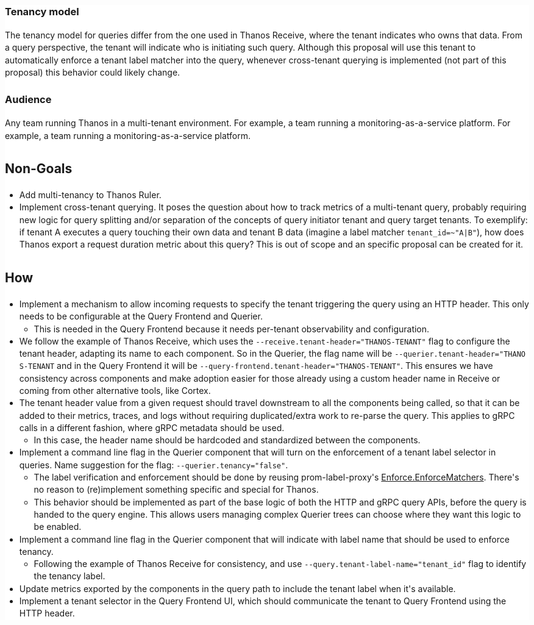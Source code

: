 ### Tenancy model

The tenancy model for queries differ from the one used in Thanos Receive, where the tenant indicates who owns that data. From a query perspective, the tenant will indicate who is initiating such query. Although this proposal will use this tenant to automatically enforce a tenant label matcher into the query, whenever cross-tenant querying is implemented (not part of this proposal) this behavior could likely change.

### Audience

Any team running Thanos in a multi-tenant environment. For example, a team running a monitoring-as-a-service platform. For example, a team running a monitoring-as-a-service platform.

## Non-Goals

* Add multi-tenancy to Thanos Ruler.
* Implement cross-tenant querying. It poses the question about how to track metrics of a multi-tenant query, probably requiring new logic for query splitting and/or separation of the concepts of query initiator tenant and query target tenants. To exemplify: if tenant A executes a query touching their own data and tenant B data (imagine a label matcher `tenant_id=~"A|B"`), how does Thanos export a request duration metric about this query? This is out of scope and an specific proposal can be created for it.

## How

* Implement a mechanism to allow incoming requests to specify the tenant triggering the query using an HTTP header. This only needs to be configurable at the Query Frontend and Querier.
  * This is needed in the Query Frontend because it needs per-tenant observability and configuration.
* We follow the example of Thanos Receive, which uses the `--receive.tenant-header="THANOS-TENANT"` flag to configure the tenant header, adapting its name to each component. So in the Querier, the flag name will be `--querier.tenant-header="THANOS-TENANT` and in the Query Frontend it will be `--query-frontend.tenant-header="THANOS-TENANT"`. This ensures we have consistency across components and make adoption easier for those already using a custom header name in Receive or coming from other alternative tools, like Cortex.
* The tenant header value from a given request should travel downstream to all the components being called, so that it can be added to their metrics, traces, and logs without requiring duplicated/extra work to re-parse the query. This applies to gRPC calls in a different fashion, where gRPC metadata should be used.
  * In this case, the header name should be hardcoded and standardized between the components.
* Implement a command line flag in the Querier component that will turn on the enforcement of a tenant label selector in queries. Name suggestion for the flag: `--querier.tenancy="false"`.
  * The label verification and enforcement should be done by reusing prom-label-proxy's [Enforce.EnforceMatchers](https://github.com/prometheus-community/prom-label-proxy/blob/main/injectproxy/enforce.go#L141). There's no reason to (re)implement something specific and special for Thanos.
  * This behavior should be implemented as part of the base logic of both the HTTP and gRPC query APIs, before the query is handed to the query engine. This allows users managing complex Querier trees can choose where they want this logic to be enabled.
* Implement a command line flag in the Querier component that will indicate with label name that should be used to enforce tenancy.
  * Following the example of Thanos Receive for consistency, and use `--query.tenant-label-name="tenant_id"` flag to identify the tenancy label.
* Update metrics exported by the components in the query path to include the tenant label when it's available.
* Implement a tenant selector in the Query Frontend UI, which should communicate the tenant to Query Frontend using the HTTP header.
